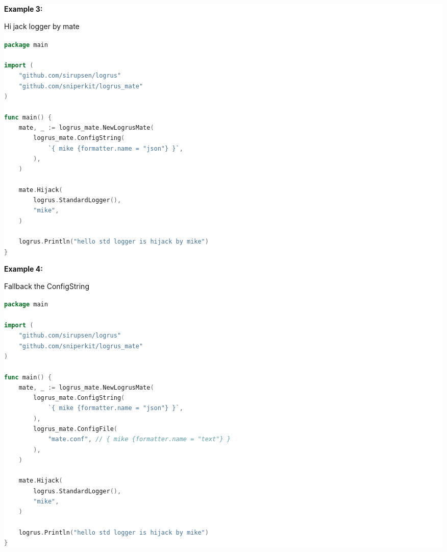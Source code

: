 **Example 3:**

Hi jack logger by mate

```go
package main

import (
    "github.com/sirupsen/logrus"
    "github.com/sniperkit/logrus_mate"
)

func main() {
    mate, _ := logrus_mate.NewLogrusMate(
        logrus_mate.ConfigString(
            `{ mike {formatter.name = "json"} }`,
        ),
    )

    mate.Hijack(
        logrus.StandardLogger(),
        "mike",
    )
    
    logrus.Println("hello std logger is hijack by mike")
}
```

**Example 4:**

Fallback the ConfigString

```go
package main

import (
    "github.com/sirupsen/logrus"
    "github.com/sniperkit/logrus_mate"
)

func main() {
    mate, _ := logrus_mate.NewLogrusMate(
        logrus_mate.ConfigString(
            `{ mike {formatter.name = "json"} }`,
        ),
        logrus_mate.ConfigFile(
            "mate.conf", // { mike {formatter.name = "text"} }
        ),
    )

    mate.Hijack(
        logrus.StandardLogger(),
        "mike",
    )
    
    logrus.Println("hello std logger is hijack by mike")
}
```
